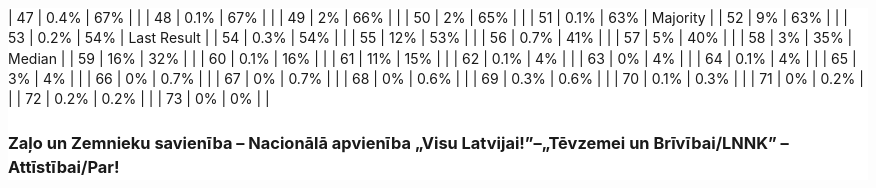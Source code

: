 | 47 | 0.4% | 67% |  |
| 48 | 0.1% | 67% |  |
| 49 | 2% | 66% |  |
| 50 | 2% | 65% |  |
| 51 | 0.1% | 63% | Majority |
| 52 | 9% | 63% |  |
| 53 | 0.2% | 54% | Last Result |
| 54 | 0.3% | 54% |  |
| 55 | 12% | 53% |  |
| 56 | 0.7% | 41% |  |
| 57 | 5% | 40% |  |
| 58 | 3% | 35% | Median |
| 59 | 16% | 32% |  |
| 60 | 0.1% | 16% |  |
| 61 | 11% | 15% |  |
| 62 | 0.1% | 4% |  |
| 63 | 0% | 4% |  |
| 64 | 0.1% | 4% |  |
| 65 | 3% | 4% |  |
| 66 | 0% | 0.7% |  |
| 67 | 0% | 0.7% |  |
| 68 | 0% | 0.6% |  |
| 69 | 0.3% | 0.6% |  |
| 70 | 0.1% | 0.3% |  |
| 71 | 0% | 0.2% |  |
| 72 | 0.2% | 0.2% |  |
| 73 | 0% | 0% |  |

### Zaļo un Zemnieku savienība – Nacionālā apvienība „Visu Latvijai!”–„Tēvzemei un Brīvībai/LNNK” – Attīstībai/Par!
